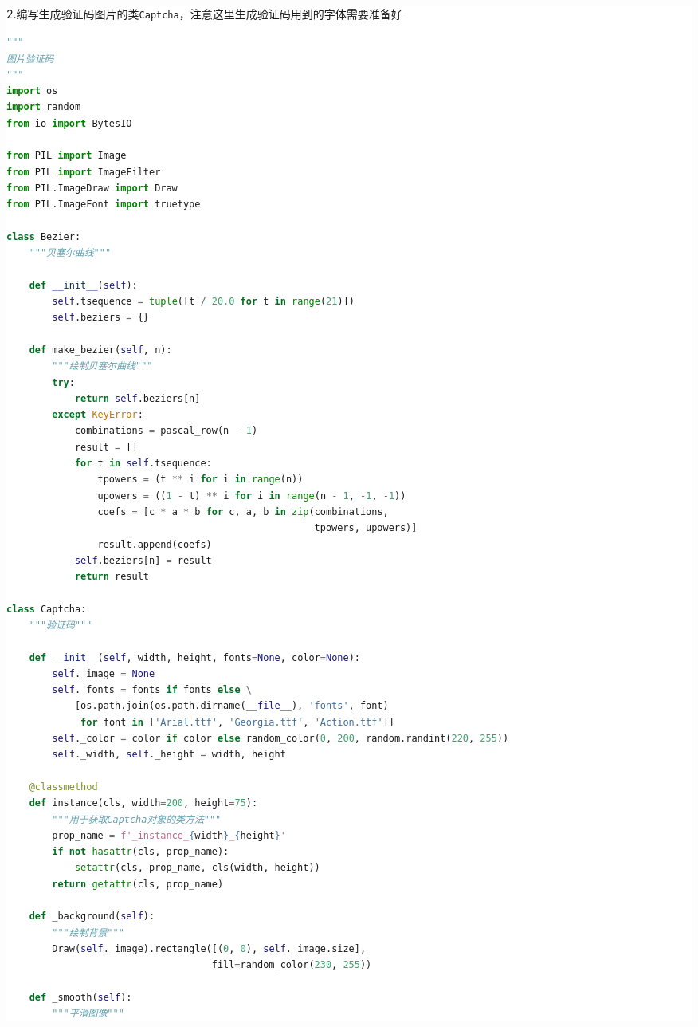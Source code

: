 2.编写生成验证码图片的类`Captcha`，注意这里生成验证码用到的字体需要准备好

```python
"""
图片验证码
"""
import os
import random
from io import BytesIO

from PIL import Image
from PIL import ImageFilter
from PIL.ImageDraw import Draw
from PIL.ImageFont import truetype

class Bezier:
    """贝塞尔曲线"""

    def __init__(self):
        self.tsequence = tuple([t / 20.0 for t in range(21)])
        self.beziers = {}

    def make_bezier(self, n):
        """绘制贝塞尔曲线"""
        try:
            return self.beziers[n]
        except KeyError:
            combinations = pascal_row(n - 1)
            result = []
            for t in self.tsequence:
                tpowers = (t ** i for i in range(n))
                upowers = ((1 - t) ** i for i in range(n - 1, -1, -1))
                coefs = [c * a * b for c, a, b in zip(combinations,
                                                      tpowers, upowers)]
                result.append(coefs)
            self.beziers[n] = result
            return result

class Captcha:
    """验证码"""

    def __init__(self, width, height, fonts=None, color=None):
        self._image = None
        self._fonts = fonts if fonts else \
            [os.path.join(os.path.dirname(__file__), 'fonts', font)
             for font in ['Arial.ttf', 'Georgia.ttf', 'Action.ttf']]
        self._color = color if color else random_color(0, 200, random.randint(220, 255))
        self._width, self._height = width, height

    @classmethod
    def instance(cls, width=200, height=75):
        """用于获取Captcha对象的类方法"""
        prop_name = f'_instance_{width}_{height}'
        if not hasattr(cls, prop_name):
            setattr(cls, prop_name, cls(width, height))
        return getattr(cls, prop_name)

    def _background(self):
        """绘制背景"""
        Draw(self._image).rectangle([(0, 0), self._image.size],
                                    fill=random_color(230, 255))

    def _smooth(self):
        """平滑图像"""
```